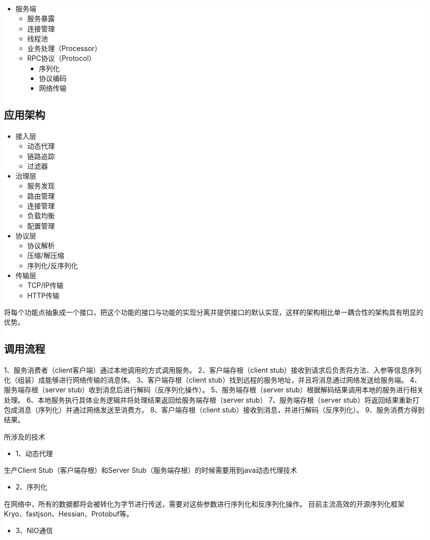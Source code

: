 - 服务端
  - 服务暴露
  - 连接管理
  - 线程池
  - 业务处理（Processor）
  - RPC协议（Protocol）
    - 序列化
    - 协议编码
    - 网络传输
      
## 应用架构

- 接入层
  - 动态代理
  - 链路追踪
  - 过滤器
- 治理层
  - 服务发现
  - 路由管理
  - 连接管理
  - 负载均衡
  - 配置管理
- 协议层
  - 协议解析
  - 压缩/解压缩
  - 序列化/反序列化
- 传输层
  - TCP/IP传输
  - HTTP传输
    

将每个功能点抽象成一个接口，把这个功能的接口与功能的实现分离并提供接口的默认实现，这样的架构相比单一耦合性的架构具有明显的优势。

## 调用流程

1、服务消费者（client客户端）通过本地调用的方式调用服务。
2、客户端存根（client stub）接收到请求后负责将方法、入参等信息序列化（组装）成能够进行网络传输的消息体。
3、客户端存根（client stub）找到远程的服务地址，并且将消息通过网络发送给服务端。
4、服务端存根（server stub）收到消息后进行解码（反序列化操作）。
5、服务端存根（server stub）根据解码结果调用本地的服务进行相关处理。
6、本地服务执行具体业务逻辑并将处理结果返回给服务端存根（server stub）
7、服务端存根（server stub）将返回结果重新打包成消息（序列化）并通过网络发送至消费方。
8、客户端存根（client stub）接收到消息，并进行解码（反序列化）。
9、服务消费方得到结果。

所涉及的技术
- 1、动态代理
  
生产Client Stub（客户端存根）和Server Stub（服务端存根）的时候需要用到java动态代理技术
- 2、序列化
  
在网络中，所有的数据都将会被转化为字节进行传送，需要对这些参数进行序列化和反序列化操作。
目前主流高效的开源序列化框架Kryo、fastjson、Hessian、Protobuf等。
- 3、NIO通信
